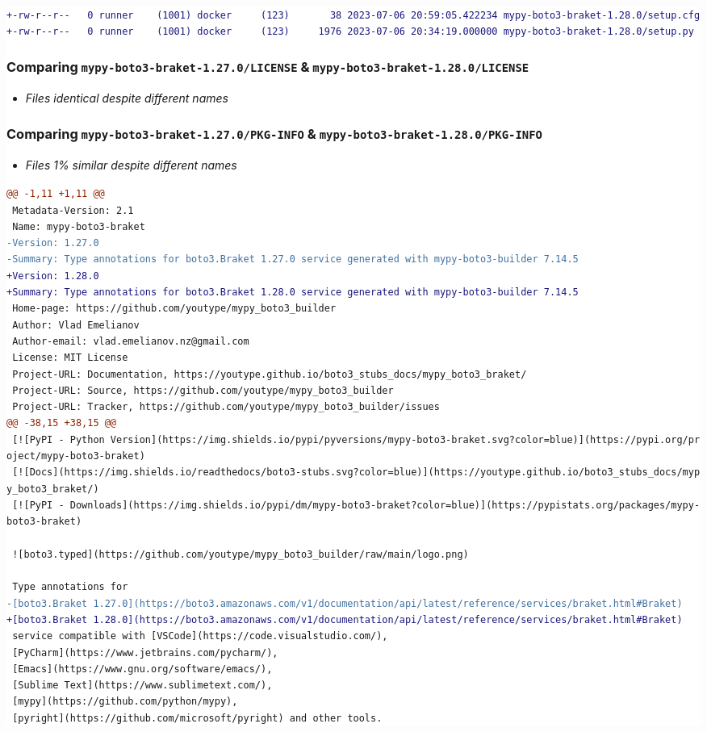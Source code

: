 ```diff
+-rw-r--r--   0 runner    (1001) docker     (123)       38 2023-07-06 20:59:05.422234 mypy-boto3-braket-1.28.0/setup.cfg
+-rw-r--r--   0 runner    (1001) docker     (123)     1976 2023-07-06 20:34:19.000000 mypy-boto3-braket-1.28.0/setup.py
```

### Comparing `mypy-boto3-braket-1.27.0/LICENSE` & `mypy-boto3-braket-1.28.0/LICENSE`

 * *Files identical despite different names*

### Comparing `mypy-boto3-braket-1.27.0/PKG-INFO` & `mypy-boto3-braket-1.28.0/PKG-INFO`

 * *Files 1% similar despite different names*

```diff
@@ -1,11 +1,11 @@
 Metadata-Version: 2.1
 Name: mypy-boto3-braket
-Version: 1.27.0
-Summary: Type annotations for boto3.Braket 1.27.0 service generated with mypy-boto3-builder 7.14.5
+Version: 1.28.0
+Summary: Type annotations for boto3.Braket 1.28.0 service generated with mypy-boto3-builder 7.14.5
 Home-page: https://github.com/youtype/mypy_boto3_builder
 Author: Vlad Emelianov
 Author-email: vlad.emelianov.nz@gmail.com
 License: MIT License
 Project-URL: Documentation, https://youtype.github.io/boto3_stubs_docs/mypy_boto3_braket/
 Project-URL: Source, https://github.com/youtype/mypy_boto3_builder
 Project-URL: Tracker, https://github.com/youtype/mypy_boto3_builder/issues
@@ -38,15 +38,15 @@
 [![PyPI - Python Version](https://img.shields.io/pypi/pyversions/mypy-boto3-braket.svg?color=blue)](https://pypi.org/project/mypy-boto3-braket)
 [![Docs](https://img.shields.io/readthedocs/boto3-stubs.svg?color=blue)](https://youtype.github.io/boto3_stubs_docs/mypy_boto3_braket/)
 [![PyPI - Downloads](https://img.shields.io/pypi/dm/mypy-boto3-braket?color=blue)](https://pypistats.org/packages/mypy-boto3-braket)
 
 ![boto3.typed](https://github.com/youtype/mypy_boto3_builder/raw/main/logo.png)
 
 Type annotations for
-[boto3.Braket 1.27.0](https://boto3.amazonaws.com/v1/documentation/api/latest/reference/services/braket.html#Braket)
+[boto3.Braket 1.28.0](https://boto3.amazonaws.com/v1/documentation/api/latest/reference/services/braket.html#Braket)
 service compatible with [VSCode](https://code.visualstudio.com/),
 [PyCharm](https://www.jetbrains.com/pycharm/),
 [Emacs](https://www.gnu.org/software/emacs/),
 [Sublime Text](https://www.sublimetext.com/),
 [mypy](https://github.com/python/mypy),
 [pyright](https://github.com/microsoft/pyright) and other tools.
```
